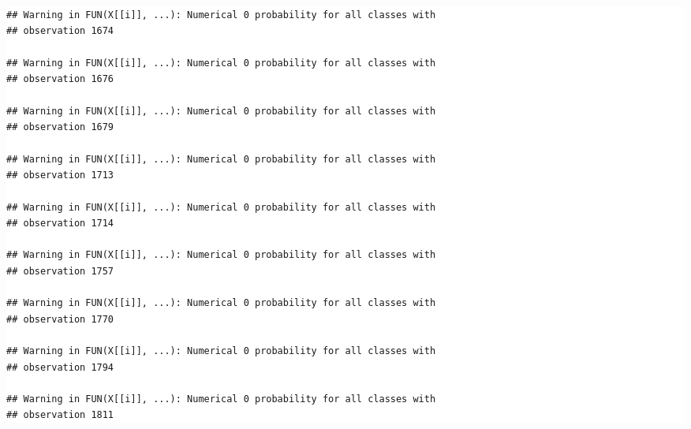     ## Warning in FUN(X[[i]], ...): Numerical 0 probability for all classes with
    ## observation 1674

    ## Warning in FUN(X[[i]], ...): Numerical 0 probability for all classes with
    ## observation 1676

    ## Warning in FUN(X[[i]], ...): Numerical 0 probability for all classes with
    ## observation 1679

    ## Warning in FUN(X[[i]], ...): Numerical 0 probability for all classes with
    ## observation 1713

    ## Warning in FUN(X[[i]], ...): Numerical 0 probability for all classes with
    ## observation 1714

    ## Warning in FUN(X[[i]], ...): Numerical 0 probability for all classes with
    ## observation 1757

    ## Warning in FUN(X[[i]], ...): Numerical 0 probability for all classes with
    ## observation 1770

    ## Warning in FUN(X[[i]], ...): Numerical 0 probability for all classes with
    ## observation 1794

    ## Warning in FUN(X[[i]], ...): Numerical 0 probability for all classes with
    ## observation 1811
